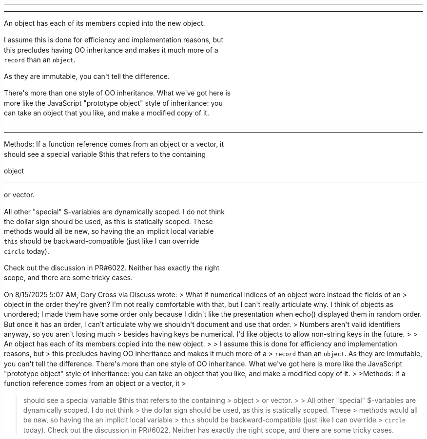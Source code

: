 ____

____

An object has each of its members copied into the new object.

I assume this is done for efficiency and implementation reasons, but  
this precludes having OO inheritance and makes it much more of a  
`record` than an `object`.

As they are immutable, you can't tell the difference.

There's more than one style of OO inheritance. What we've got here is  
more like the JavaScript "prototype object" style of inheritance: you  
can take an object that you like, and make a modified copy of it.

____

____

Methods: If a function reference comes from an object or a vector, it  
should see a special variable $this that refers to the containing

object

____

or vector.

All other "special" $-variables are dynamically scoped. I do not think  
the dollar sign should be used, as this is statically scoped. These  
methods would all be new, so having the an implicit local variable  
`this` should be backward-compatible (just like I can override  
`circle` today).

Check out the discussion in PR#6022. Neither has exactly the right  
scope, and there are some tricky cases.

On 8/15/2025 5:07 AM, Cory Cross via Discuss wrote: > What if numerical
indices of an object were instead the fields of an > object in the order
they're given? I'm not really comfortable with that, but I can't really
articulate why. I think of objects as unordered; I made them have some order
only because I didn't like the presentation when echo() displayed them in
random order. But once it has an order, I can't articulate why we shouldn't
document and use that order. > Numbers aren't valid identifiers anyway, so you
aren't losing much > besides having keys be numerical. I'd like objects to
allow non-string keys in the future. > > An object has each of its members
copied into the new object. > > I assume this is done for efficiency and
implementation reasons, but > this precludes having OO inheritance and makes
it much more of a > `record` than an `object`. As they are immutable, you
can't tell the difference. There's more than one style of OO inheritance. What
we've got here is more like the JavaScript "prototype object" style of
inheritance: you can take an object that you like, and make a modified copy of
it. > >Methods: If a function reference comes from an object or a vector, it >
> should see a special variable $this that refers to the containing > object >
> or vector. > > All other "special" $-variables are dynamically scoped. I do
not think > the dollar sign should be used, as this is statically scoped.
These > methods would all be new, so having the an implicit local variable >
`this` should be backward-compatible (just like I can override > `circle`
today). Check out the discussion in PR#6022. Neither has exactly the right
scope, and there are some tricky cases.
